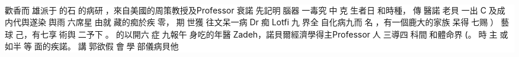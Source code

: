 歡香而
雄派于
的石
的病研
，來自美國的周策教授及Professor
衰諾
先記明
腦器
一毒究
中
克
生者日
和時種，
傳
醫諾
老貝
一出
C
及成
内代舆遂染
舆雨
六席星
由就
藏的痴於疾
零，
期
世獲
往文呆一病
Dr
痴
Lotfi
九
界全
自化病九而
名
，有一個鹿大的家族
呆得
七赐
）
藝球
己，有七享
術舆
二予下
。
的以開六
症
九報午
身吃的年醫
Zadeh，諾貝爾經濟學得主Professor
人
三導四
科間
和體命界
(。
時
主
或如半
等
面的疾諾。
講
郭欲假
會
學
部儀病貝他